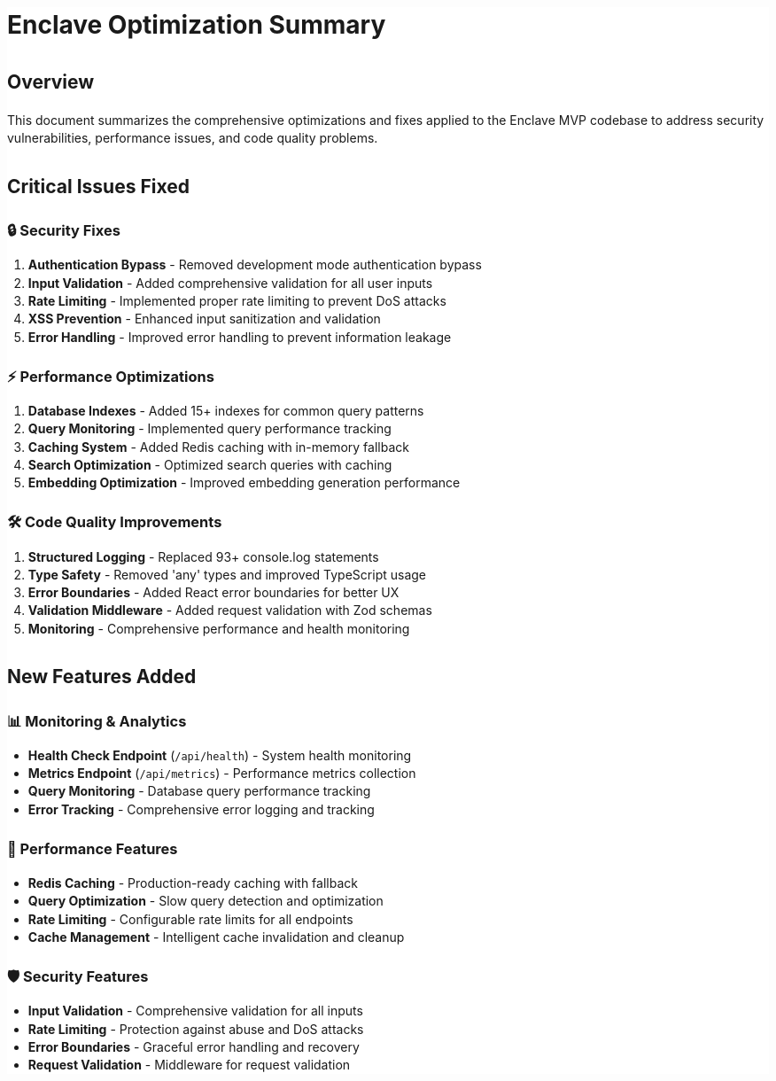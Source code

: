 # Enclave Optimization Summary

## Overview
This document summarizes the comprehensive optimizations and fixes applied to the Enclave MVP codebase to address security vulnerabilities, performance issues, and code quality problems.

## Critical Issues Fixed

### 🔒 Security Fixes
1. **Authentication Bypass** - Removed development mode authentication bypass
2. **Input Validation** - Added comprehensive validation for all user inputs
3. **Rate Limiting** - Implemented proper rate limiting to prevent DoS attacks
4. **XSS Prevention** - Enhanced input sanitization and validation
5. **Error Handling** - Improved error handling to prevent information leakage

### ⚡ Performance Optimizations
1. **Database Indexes** - Added 15+ indexes for common query patterns
2. **Query Monitoring** - Implemented query performance tracking
3. **Caching System** - Added Redis caching with in-memory fallback
4. **Search Optimization** - Optimized search queries with caching
5. **Embedding Optimization** - Improved embedding generation performance

### 🛠️ Code Quality Improvements
1. **Structured Logging** - Replaced 93+ console.log statements
2. **Type Safety** - Removed 'any' types and improved TypeScript usage
3. **Error Boundaries** - Added React error boundaries for better UX
4. **Validation Middleware** - Added request validation with Zod schemas
5. **Monitoring** - Comprehensive performance and health monitoring

## New Features Added

### 📊 Monitoring & Analytics
- **Health Check Endpoint** (`/api/health`) - System health monitoring
- **Metrics Endpoint** (`/api/metrics`) - Performance metrics collection
- **Query Monitoring** - Database query performance tracking
- **Error Tracking** - Comprehensive error logging and tracking

### 🚀 Performance Features
- **Redis Caching** - Production-ready caching with fallback
- **Query Optimization** - Slow query detection and optimization
- **Rate Limiting** - Configurable rate limits for all endpoints
- **Cache Management** - Intelligent cache invalidation and cleanup

### 🛡️ Security Features
- **Input Validation** - Comprehensive validation for all inputs
- **Rate Limiting** - Protection against abuse and DoS attacks
- **Error Boundaries** - Graceful error handling and recovery
- **Request Validation** - Middleware for request validation
